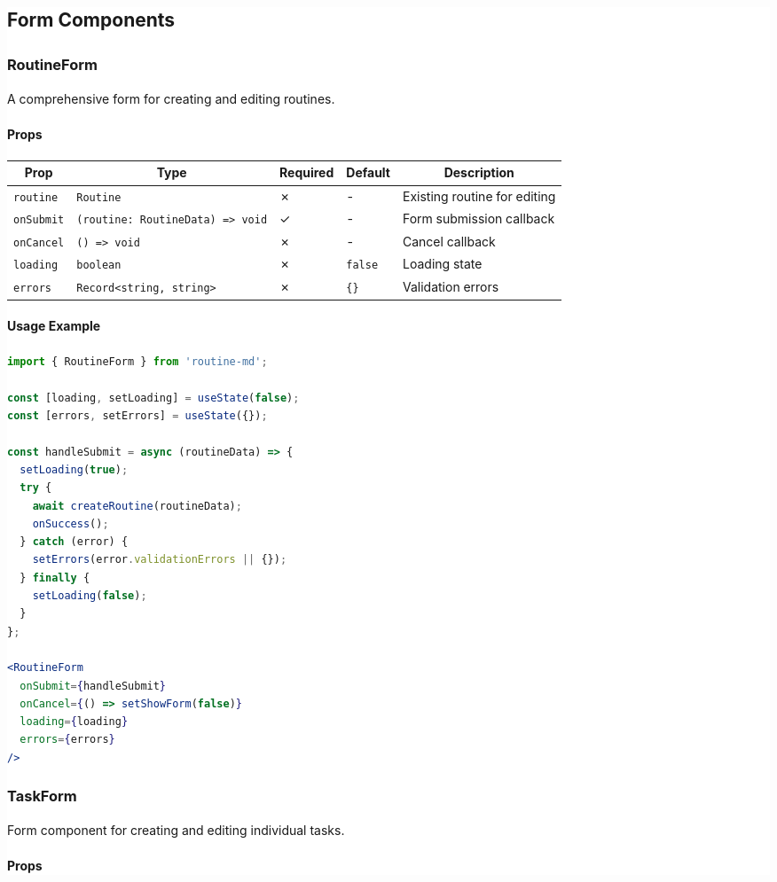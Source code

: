 ## Form Components

### RoutineForm

A comprehensive form for creating and editing routines.

#### Props

| Prop | Type | Required | Default | Description |
|------|------|----------|---------|-------------|
| `routine` | `Routine` | ✗ | - | Existing routine for editing |
| `onSubmit` | `(routine: RoutineData) => void` | ✓ | - | Form submission callback |
| `onCancel` | `() => void` | ✗ | - | Cancel callback |
| `loading` | `boolean` | ✗ | `false` | Loading state |
| `errors` | `Record<string, string>` | ✗ | `{}` | Validation errors |

#### Usage Example

```jsx
import { RoutineForm } from 'routine-md';

const [loading, setLoading] = useState(false);
const [errors, setErrors] = useState({});

const handleSubmit = async (routineData) => {
  setLoading(true);
  try {
    await createRoutine(routineData);
    onSuccess();
  } catch (error) {
    setErrors(error.validationErrors || {});
  } finally {
    setLoading(false);
  }
};

<RoutineForm
  onSubmit={handleSubmit}
  onCancel={() => setShowForm(false)}
  loading={loading}
  errors={errors}
/>
```

### TaskForm

Form component for creating and editing individual tasks.

#### Props
